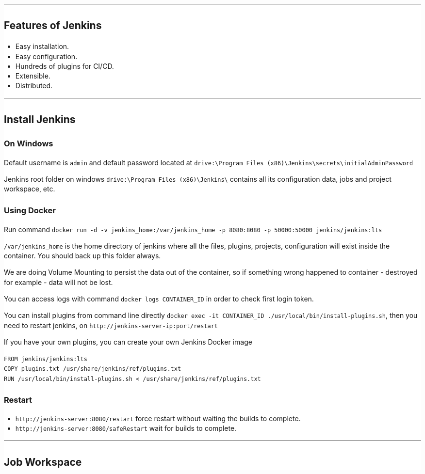 ***

## Features of Jenkins

* Easy installation.
* Easy configuration.
* Hundreds of plugins for CI/CD.
* Extensible.
* Distributed.

***

## Install Jenkins

### On Windows

Default username is `admin` and default password located at `drive:\Program Files (x86)\Jenkins\secrets\initialAdminPassword`

Jenkins root folder on windows `drive:\Program Files (x86)\Jenkins\` contains all its configuration data, jobs and project workspace, etc.

### Using Docker

Run command `docker run -d -v jenkins_home:/var/jenkins_home -p 8080:8080 -p 50000:50000 jenkins/jenkins:lts`

`/var/jenkins_home` is the home directory of jenkins where all the files, plugins, projects, configuration will exist inside the container. You should back up this folder always.

We are doing Volume Mounting to persist the data out of the container, so if something wrong happened to container - destroyed for example - data will not be lost.

You can access logs with command `docker logs CONTAINER_ID` in order to check first login token.

You can install plugins from command line directly `docker exec -it CONTAINER_ID ./usr/local/bin/install-plugins.sh`, then you need to restart jenkins, on `http://jenkins-server-ip:port/restart`

If you have your own plugins, you can create your own Jenkins Docker image

```docker
FROM jenkins/jenkins:lts
COPY plugins.txt /usr/share/jenkins/ref/plugins.txt
RUN /usr/local/bin/install-plugins.sh < /usr/share/jenkins/ref/plugins.txt
```

### Restart

* `http://jenkins-server:8080/restart` force restart without waiting the builds to complete.
* `http://jenkins-server:8080/safeRestart` wait for builds to complete.

***

## Job Workspace
